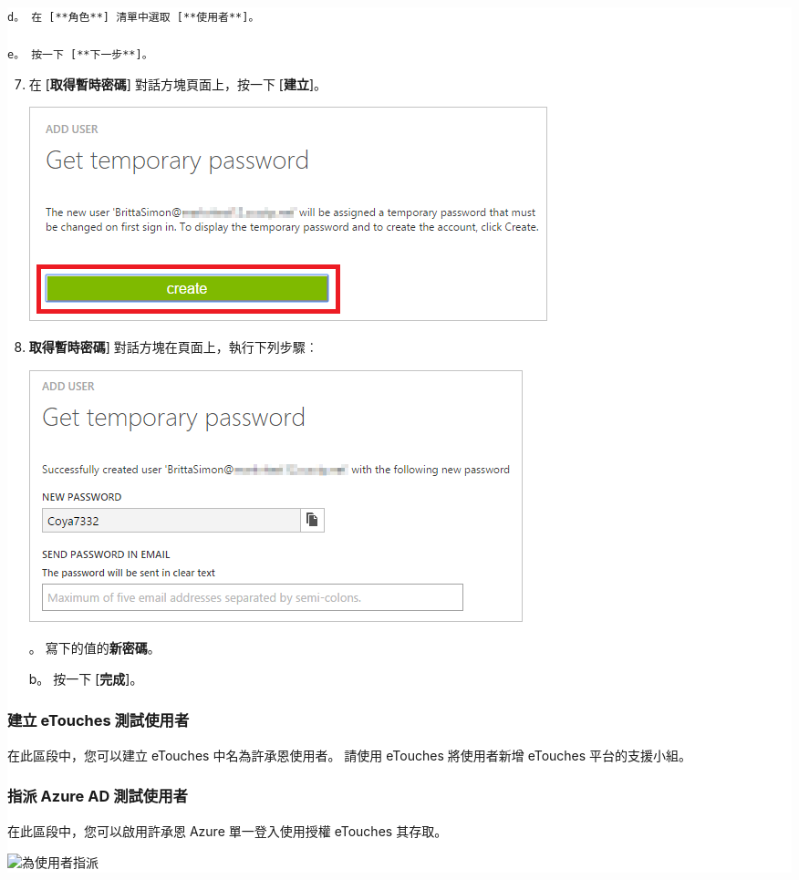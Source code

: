     d。 在 [**角色**] 清單中選取 [**使用者**]。

    e。 按一下 [**下一步**]。

7. 在 [**取得暫時密碼**] 對話方塊頁面上，按一下 [**建立**]。

    ![建立 Azure AD 測試使用者](./media/active-directory-saas-etouches-tutorial/create_aaduser_07.png) 

8. **取得暫時密碼**] 對話方塊在頁面上，執行下列步驟︰

    ![建立 Azure AD 測試使用者](./media/active-directory-saas-etouches-tutorial/create_aaduser_08.png) 

    。 寫下的值的**新密碼**。

    b。 按一下 [**完成**]。   



### <a name="creating-an-etouches-test-user"></a>建立 eTouches 測試使用者

在此區段中，您可以建立 eTouches 中名為許承恩使用者。 請使用 eTouches 將使用者新增 eTouches 平台的支援小組。


### <a name="assigning-the-azure-ad-test-user"></a>指派 Azure AD 測試使用者

在此區段中，您可以啟用許承恩 Azure 單一登入使用授權 eTouches 其存取。

![為使用者指派][200] 


[1]: ./media/active-directory-saas-etouches-tutorial/tutorial_general_01.png
[2]: ./media/active-directory-saas-etouches-tutorial/tutorial_general_02.png
[3]: ./media/active-directory-saas-etouches-tutorial/tutorial_general_03.png
[4]: ./media/active-directory-saas-etouches-tutorial/tutorial_general_04.png
[6]: ./media/active-directory-saas-etouches-tutorial/tutorial_general_05.png
[10]: ./media/active-directory-saas-etouches-tutorial/tutorial_general_06.png
[11]: ./media/active-directory-saas-etouches-tutorial/tutorial_general_07.png
[20]: ./media/active-directory-saas-etouches-tutorial/tutorial_general_100.png
[200]: ./media/active-directory-saas-etouches-tutorial/tutorial_general_200.png
[201]: ./media/active-directory-saas-etouches-tutorial/tutorial_general_201.png
[203]: ./media/active-directory-saas-etouches-tutorial/tutorial_general_203.png
[204]: ./media/active-directory-saas-etouches-tutorial/tutorial_general_204.png
[205]: ./media/active-directory-saas-etouches-tutorial/tutorial_general_205.png